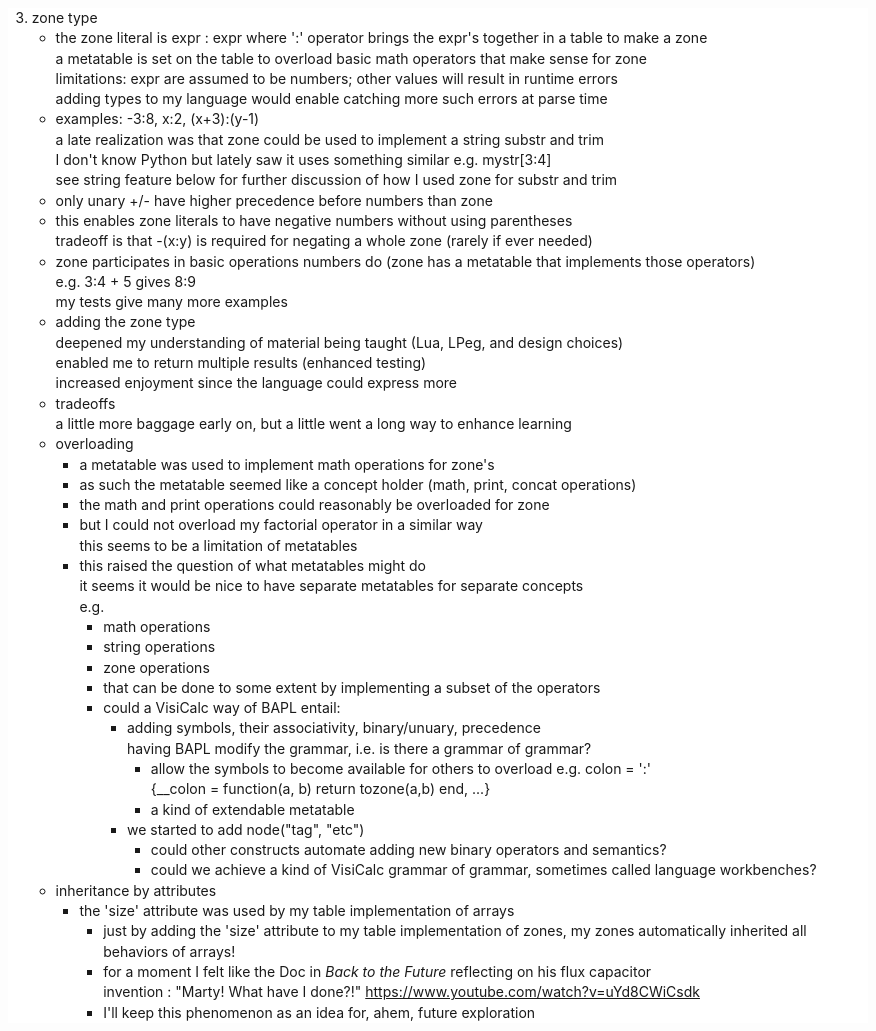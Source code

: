 3. zone type  
    * the zone literal is expr : expr where ':' operator brings the expr's together in a table to make a zone  
            a metatable is set on the table to overload basic math operators that make sense for zone  
            limitations: expr are assumed to be numbers; other values will result in runtime errors  
                adding types to my language would enable catching more such errors at parse time  
    * examples: -3:8, x:2, (x+3):(y-1)  
            a late realization was that zone could be used to implement a string substr and trim  
            I don't know Python but lately saw it uses something similar e.g. mystr[3:4]  
            see string feature below for further discussion of how I used zone for substr and trim  
    * only unary +/- have higher precedence before numbers than zone  
    * this enables zone literals to have negative numbers without using parentheses  
            tradeoff is that -(x:y) is required for negating a whole zone (rarely if ever needed)  
    * zone participates in basic operations numbers do (zone has a metatable that implements those operators)  
            e.g. 3:4 + 5 gives 8:9  
            my tests give many more examples  
    * adding the zone type  
            deepened my understanding of material being taught (Lua, LPeg, and design choices)  
            enabled me to return multiple results (enhanced testing)  
            increased enjoyment since the language could express more  
    * tradeoffs  
            a little more baggage early on, but a little went a long way to enhance learning  
    * overloading  
        * a metatable was used to implement math operations for zone's  
        * as such the metatable seemed like a concept holder (math, print, concat operations)  
        * the math and print operations could reasonably be overloaded for zone  
        * but I could not overload my factorial operator in a similar way  
                this seems to be a limitation of metatables  
        * this raised the question of what metatables might do  
            it seems it would be nice to have separate metatables for separate concepts  
            e.g.  
            * math operations  
            * string operations  
            * zone operations  
            * that can be done to some extent by implementing a subset of the operators
            * could a VisiCalc way of BAPL entail:  
                * adding symbols, their associativity, binary/unuary, precedence  
                    having BAPL modify the grammar, i.e. is there a grammar of grammar?  
                    * allow the symbols to become available for others to overload e.g. colon = ':'  
                        {__colon = function(a, b) return tozone(a,b) end, ...}  
                    * a kind of extendable metatable  
                * we started to add node("tag", "etc")  
                    * could other constructs automate adding new binary operators and semantics?  
                    * could we achieve a kind of VisiCalc grammar of grammar, sometimes called language workbenches?
    * inheritance by attributes  
        * the 'size' attribute was used by my table implementation of arrays  
             * just by adding the 'size' attribute to my table implementation of zones, my zones automatically inherited all behaviors of arrays!  
             * for a moment I felt like the Doc in *Back to the Future* reflecting on his flux capacitor  
             invention : "Marty! What have I done?!"  https://www.youtube.com/watch?v=uYd8CWiCsdk  
            * I'll keep this phenomenon as an idea for, ahem, future exploration  

